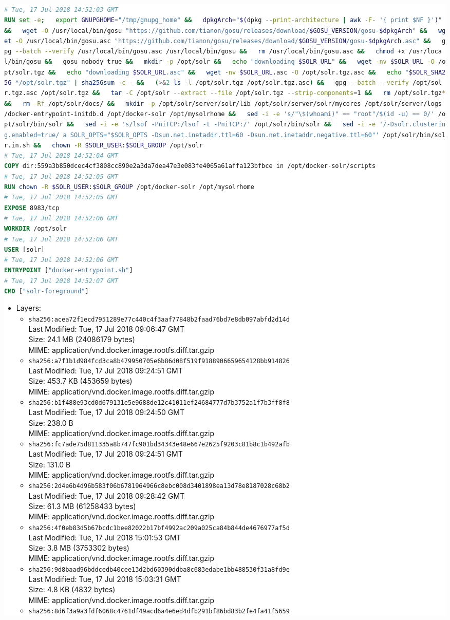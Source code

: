 ```dockerfile
# Tue, 17 Jul 2018 14:52:03 GMT
RUN set -e;   export GNUPGHOME="/tmp/gnupg_home" &&   dpkgArch="$(dpkg --print-architecture | awk -F- '{ print $NF }')" &&   wget -O /usr/local/bin/gosu "https://github.com/tianon/gosu/releases/download/$GOSU_VERSION/gosu-$dpkgArch" &&   wget -O /usr/local/bin/gosu.asc "https://github.com/tianon/gosu/releases/download/$GOSU_VERSION/gosu-$dpkgArch.asc" &&   gpg --batch --verify /usr/local/bin/gosu.asc /usr/local/bin/gosu &&   rm /usr/local/bin/gosu.asc &&   chmod +x /usr/local/bin/gosu &&   gosu nobody true &&   mkdir -p /opt/solr &&   echo "downloading $SOLR_URL" &&   wget -nv $SOLR_URL -O /opt/solr.tgz &&   echo "downloading $SOLR_URL.asc" &&   wget -nv $SOLR_URL.asc -O /opt/solr.tgz.asc &&   echo "$SOLR_SHA256 */opt/solr.tgz" | sha256sum -c - &&   (>&2 ls -l /opt/solr.tgz /opt/solr.tgz.asc) &&   gpg --batch --verify /opt/solr.tgz.asc /opt/solr.tgz &&   tar -C /opt/solr --extract --file /opt/solr.tgz --strip-components=1 &&   rm /opt/solr.tgz* &&   rm -Rf /opt/solr/docs/ &&   mkdir -p /opt/solr/server/solr/lib /opt/solr/server/solr/mycores /opt/solr/server/logs /docker-entrypoint-initdb.d /opt/docker-solr /opt/mysolrhome &&   sed -i -e 's/"\$(whoami)" == "root"/$(id -u) == 0/' /opt/solr/bin/solr &&   sed -i -e 's/lsof -PniTCP:/lsof -t -PniTCP:/' /opt/solr/bin/solr &&   sed -i -e '/-Dsolr.clustering.enabled=true/ a SOLR_OPTS="$SOLR_OPTS -Dsun.net.inetaddr.ttl=60 -Dsun.net.inetaddr.negative.ttl=60"' /opt/solr/bin/solr.in.sh &&   chown -R $SOLR_USER:$SOLR_GROUP /opt/solr
# Tue, 17 Jul 2018 14:52:04 GMT
COPY dir:559a3b850dcec4cf3808cc890e2a3da7dea47e3e083fe4065a61affa123bfbce in /opt/docker-solr/scripts 
# Tue, 17 Jul 2018 14:52:05 GMT
RUN chown -R $SOLR_USER:$SOLR_GROUP /opt/docker-solr /opt/mysolrhome
# Tue, 17 Jul 2018 14:52:05 GMT
EXPOSE 8983/tcp
# Tue, 17 Jul 2018 14:52:06 GMT
WORKDIR /opt/solr
# Tue, 17 Jul 2018 14:52:06 GMT
USER [solr]
# Tue, 17 Jul 2018 14:52:06 GMT
ENTRYPOINT ["docker-entrypoint.sh"]
# Tue, 17 Jul 2018 14:52:07 GMT
CMD ["solr-foreground"]
```

-	Layers:
	-	`sha256:acea72f1ecd7951289e77c440c4f3aaf77848b2faad76bd7e8db097abfd2d14d`  
		Last Modified: Tue, 17 Jul 2018 09:06:47 GMT  
		Size: 24.1 MB (24086179 bytes)  
		MIME: application/vnd.docker.image.rootfs.diff.tar.gzip
	-	`sha256:a7f1b1d984fcd3ca8b479950705e6b86d08f519f9188906659654128bb914826`  
		Last Modified: Tue, 17 Jul 2018 09:24:51 GMT  
		Size: 453.7 KB (453659 bytes)  
		MIME: application/vnd.docker.image.rootfs.diff.tar.gzip
	-	`sha256:b1f488e93cd0d679131e5e9688de12c41011ef24684777d7b3752a1f7b3ff8f8`  
		Last Modified: Tue, 17 Jul 2018 09:24:50 GMT  
		Size: 238.0 B  
		MIME: application/vnd.docker.image.rootfs.diff.tar.gzip
	-	`sha256:fc7ade75d811335a8b747fc901bd34343e48e667e2625f9203c81b8c1b492afb`  
		Last Modified: Tue, 17 Jul 2018 09:24:51 GMT  
		Size: 131.0 B  
		MIME: application/vnd.docker.image.rootfs.diff.tar.gzip
	-	`sha256:2d4e6b4d96b583f06b6781964966c8ebc008d3401898ea13d78e8187028c68b2`  
		Last Modified: Tue, 17 Jul 2018 09:28:42 GMT  
		Size: 61.3 MB (61258433 bytes)  
		MIME: application/vnd.docker.image.rootfs.diff.tar.gzip
	-	`sha256:4f0eb83d5b67bcdc1bee82022b17bf4992ac209a025ca84b844de4676977af5d`  
		Last Modified: Tue, 17 Jul 2018 15:01:53 GMT  
		Size: 3.8 MB (3753302 bytes)  
		MIME: application/vnd.docker.image.rootfs.diff.tar.gzip
	-	`sha256:9d8baad96bddcedb40cee13d2bd60390ddba8c683edabe1bb488530f31a8fd9e`  
		Last Modified: Tue, 17 Jul 2018 15:03:31 GMT  
		Size: 4.8 KB (4832 bytes)  
		MIME: application/vnd.docker.image.rootfs.diff.tar.gzip
	-	`sha256:8d6f3a9a3fdf6068c4761df49acd6a4e6ed4dfb291bf86bd83b2fe4fa41f5659`  